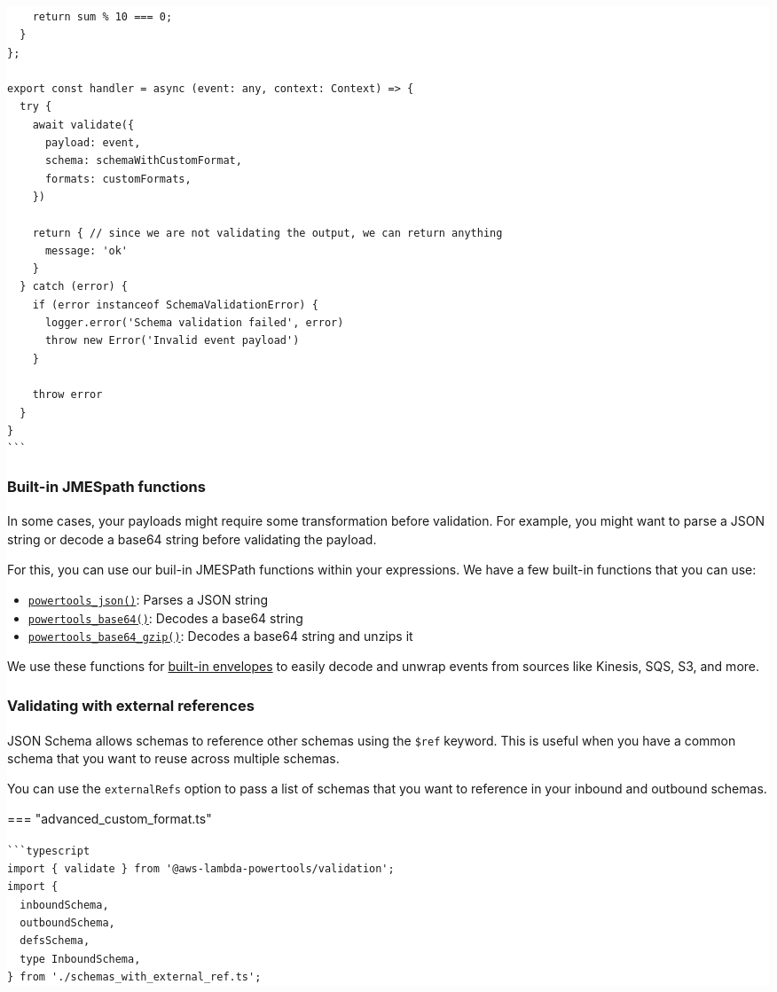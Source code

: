         return sum % 10 === 0;
      }
    };

    export const handler = async (event: any, context: Context) => {
      try {
        await validate({
          payload: event,
          schema: schemaWithCustomFormat,
          formats: customFormats,
        })

        return { // since we are not validating the output, we can return anything
          message: 'ok'
        }
      } catch (error) {
        if (error instanceof SchemaValidationError) {
          logger.error('Schema validation failed', error)
          throw new Error('Invalid event payload')
        }

        throw error
      }
    }
    ```

### Built-in JMESpath functions

In some cases, your payloads might require some transformation before validation. For example, you might want to parse a JSON string or decode a base64 string before validating the payload.

For this, you can use our buil-in JMESPath functions within your expressions. We have a few built-in functions that you can use:

- [`powertools_json()`](https://docs.powertools.aws.dev/lambda/typescript/latest/utilities/jmespath/#powertools_json-function): Parses a JSON string
- [`powertools_base64()`](https://docs.powertools.aws.dev/lambda/typescript/latest/utilities/jmespath/#powertools_base64-function): Decodes a base64 string
- [`powertools_base64_gzip()`](https://docs.powertools.aws.dev/lambda/typescript/latest/utilities/jmespath/#powertools_base64_gzip-function): Decodes a base64 string and unzips it

We use these functions for [built-in envelopes](#built-in-envelopes) to easily decode and unwrap events from sources like Kinesis, SQS, S3, and more.

### Validating with external references

JSON Schema allows schemas to reference other schemas using the `$ref` keyword. This is useful when you have a common schema that you want to reuse across multiple schemas.

You can use the `externalRefs` option to pass a list of schemas that you want to reference in your inbound and outbound schemas.

=== "advanced_custom_format.ts"

    ```typescript
    import { validate } from '@aws-lambda-powertools/validation';
    import {
      inboundSchema,
      outboundSchema,
      defsSchema,
      type InboundSchema,
    } from './schemas_with_external_ref.ts';
